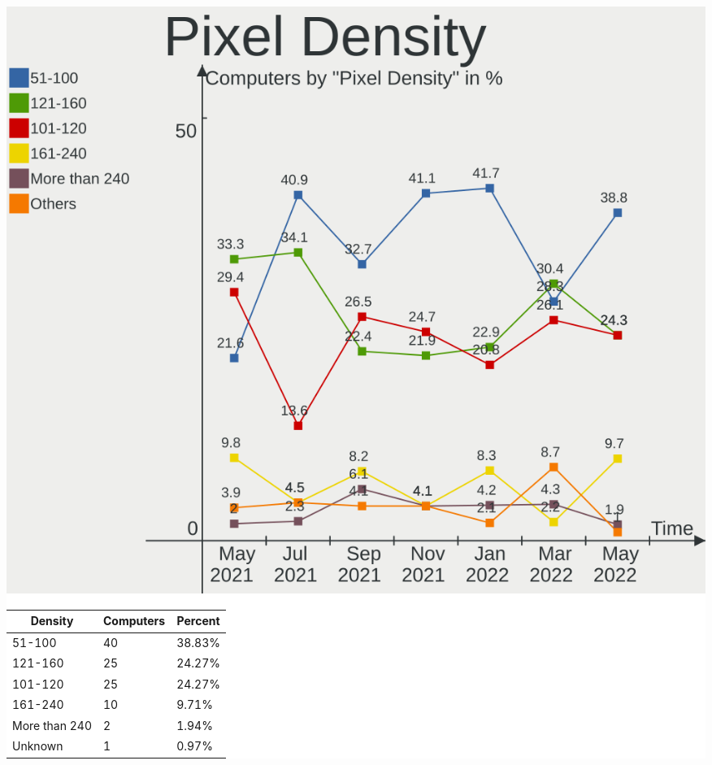 ![Pixel Density](./All/images/line_chart/mon_density.svg)

| Density       | Computers | Percent |
|---------------|-----------|---------|
| 51-100        | 40        | 38.83%  |
| 121-160       | 25        | 24.27%  |
| 101-120       | 25        | 24.27%  |
| 161-240       | 10        | 9.71%   |
| More than 240 | 2         | 1.94%   |
| Unknown       | 1         | 0.97%   |
